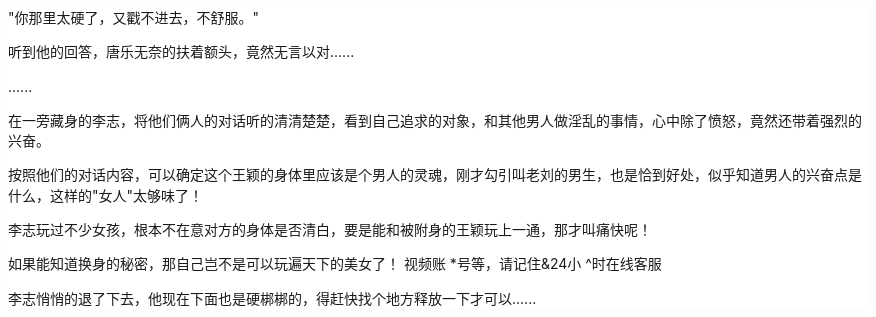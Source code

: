 "你那里太硬了，又戳不进去，不舒服。"



听到他的回答，唐乐无奈的扶着额头，竟然无言以对......



...... 



在一旁藏身的李志，将他们俩人的对话听的清清楚楚，看到自己追求的对象，和其他男人做淫乱的事情，心中除了愤怒，竟然还带着强烈的兴奋。



按照他们的对话内容，可以确定这个王颖的身体里应该是个男人的灵魂，刚才勾引叫老刘的男生，也是恰到好处，似乎知道男人的兴奋点是什么，这样的"女人"太够味了！



李志玩过不少女孩，根本不在意对方的身体是否清白，要是能和被附身的王颖玩上一通，那才叫痛快呢！



如果能知道换身的秘密，那自己岂不是可以玩遍天下的美女了！ 视频账 *号等，请记住&24小 ^时在线客服



李志悄悄的退了下去，他现在下面也是硬梆梆的，得赶快找个地方释放一下才可以......


